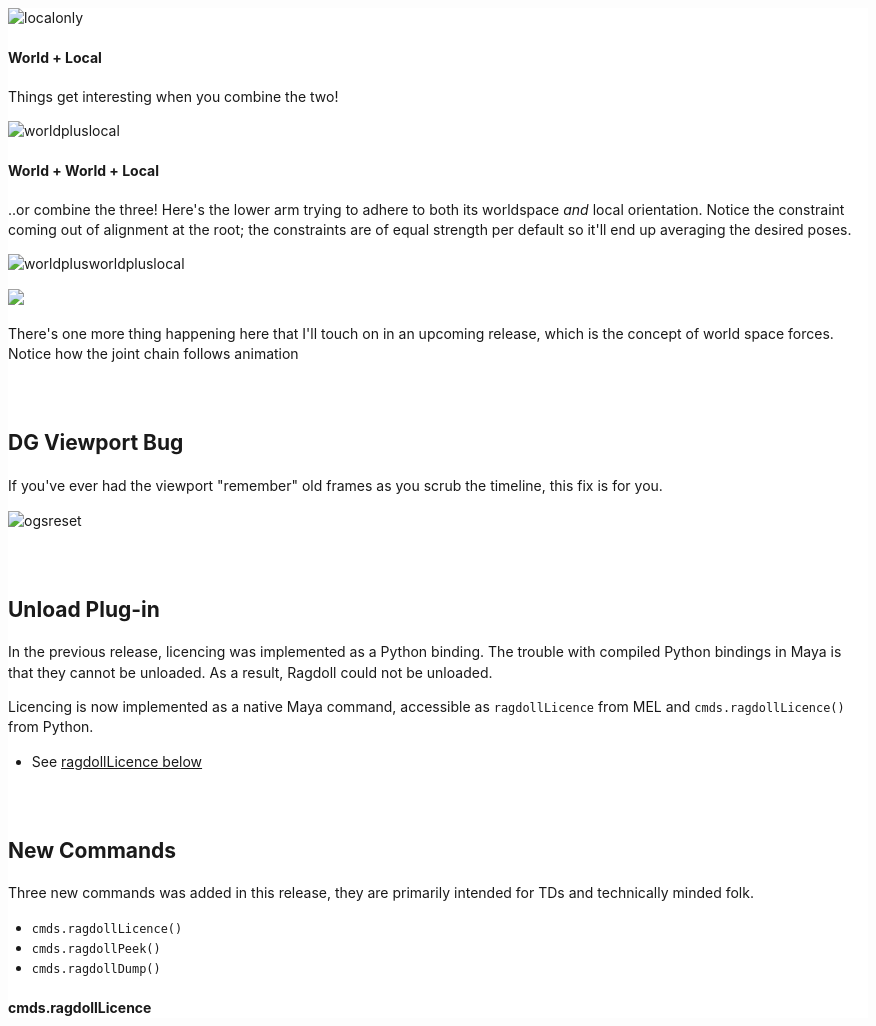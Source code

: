 ![localonly](https://user-images.githubusercontent.com/2152766/109496044-07cdc980-7a88-11eb-9472-4d7698e3d994.gif)

#### World + Local

Things get interesting when you combine the two!

![worldpluslocal](https://user-images.githubusercontent.com/2152766/109496034-04d2d900-7a88-11eb-8ed9-acac64cb2874.gif)

#### World + World + Local

..or combine the three! Here's the lower arm trying to adhere to both its worldspace *and* local orientation. Notice the constraint coming out of alignment at the root; the constraints are of equal strength per default so it'll end up averaging the desired poses.

![worldplusworldpluslocal](https://user-images.githubusercontent.com/2152766/109496052-0bf9e700-7a88-11eb-92d8-3454fccfefe9.gif)

![](https://user-images.githubusercontent.com/2152766/109294810-9989cc80-7825-11eb-959d-fb68c4fb53d6.gif)

There's one more thing happening here that I'll touch on in an upcoming release, which is the concept of world space forces. Notice how the joint chain follows animation

<br>

## DG Viewport Bug

If you've ever had the viewport "remember" old frames as you scrub the timeline, this fix is for you.

![ogsreset](https://user-images.githubusercontent.com/2152766/109122481-94068680-7740-11eb-8554-a12bb3ed2ff1.gif)

<br>

## Unload Plug-in

In the previous release, licencing was implemented as a Python binding. The trouble with compiled Python bindings in Maya is that they cannot be unloaded. As a result, Ragdoll could not be unloaded.

Licencing is now implemented as a native Maya command, accessible as `ragdollLicence` from MEL and `cmds.ragdollLicence()` from Python.

- See [ragdollLicence below](#ragdollLicence)

<br>

## New Commands

Three new commands was added in this release, they are primarily intended for TDs and technically minded folk.

- `cmds.ragdollLicence()`
- `cmds.ragdollPeek()`
- `cmds.ragdollDump()`

#### cmds.ragdollLicence
